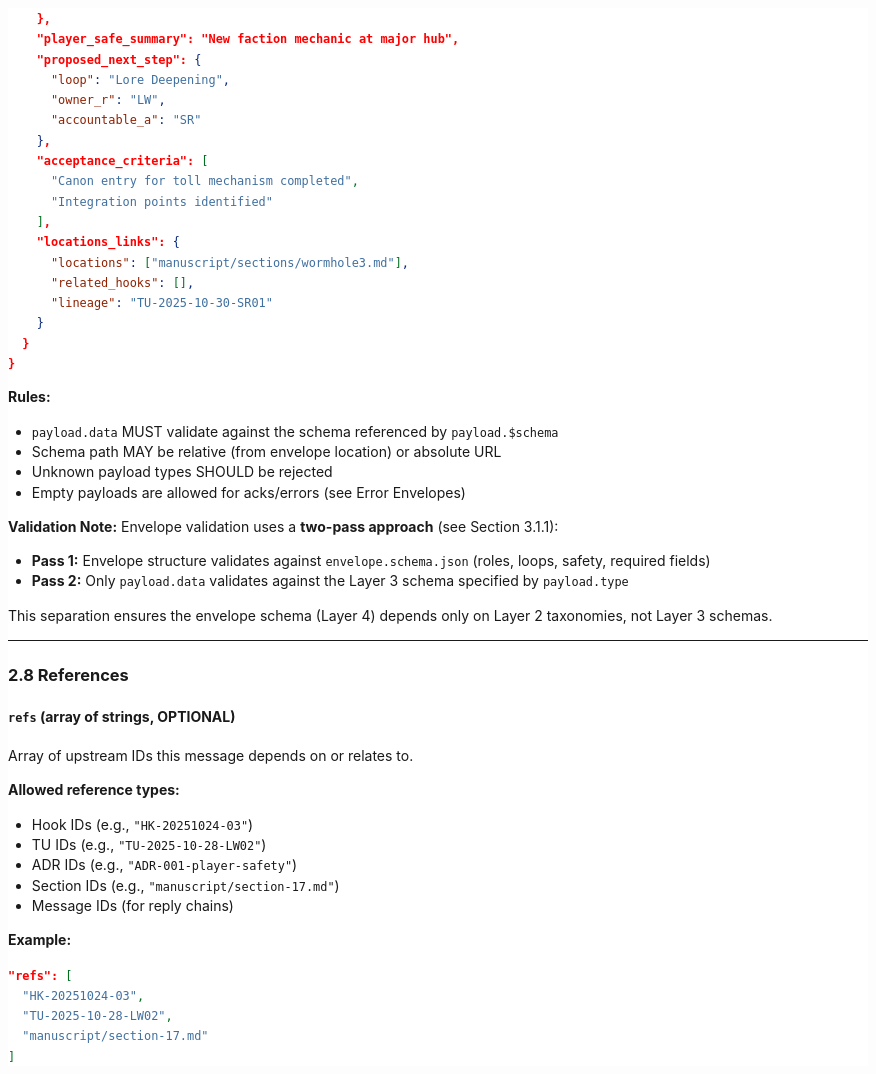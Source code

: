 ```json
    },
    "player_safe_summary": "New faction mechanic at major hub",
    "proposed_next_step": {
      "loop": "Lore Deepening",
      "owner_r": "LW",
      "accountable_a": "SR"
    },
    "acceptance_criteria": [
      "Canon entry for toll mechanism completed",
      "Integration points identified"
    ],
    "locations_links": {
      "locations": ["manuscript/sections/wormhole3.md"],
      "related_hooks": [],
      "lineage": "TU-2025-10-30-SR01"
    }
  }
}
```

**Rules:**
- `payload.data` MUST validate against the schema referenced by `payload.$schema`
- Schema path MAY be relative (from envelope location) or absolute URL
- Unknown payload types SHOULD be rejected
- Empty payloads are allowed for acks/errors (see Error Envelopes)

**Validation Note:**
Envelope validation uses a **two-pass approach** (see Section 3.1.1):
- **Pass 1:** Envelope structure validates against `envelope.schema.json` (roles, loops, safety, required fields)
- **Pass 2:** Only `payload.data` validates against the Layer 3 schema specified by `payload.type`

This separation ensures the envelope schema (Layer 4) depends only on Layer 2 taxonomies, not Layer 3 schemas.

---

### 2.8 References

#### `refs` (array of strings, OPTIONAL)

Array of upstream IDs this message depends on or relates to.

**Allowed reference types:**
- Hook IDs (e.g., `"HK-20251024-03"`)
- TU IDs (e.g., `"TU-2025-10-28-LW02"`)
- ADR IDs (e.g., `"ADR-001-player-safety"`)
- Section IDs (e.g., `"manuscript/section-17.md"`)
- Message IDs (for reply chains)

**Example:**
```json
"refs": [
  "HK-20251024-03",
  "TU-2025-10-28-LW02",
  "manuscript/section-17.md"
]
```

